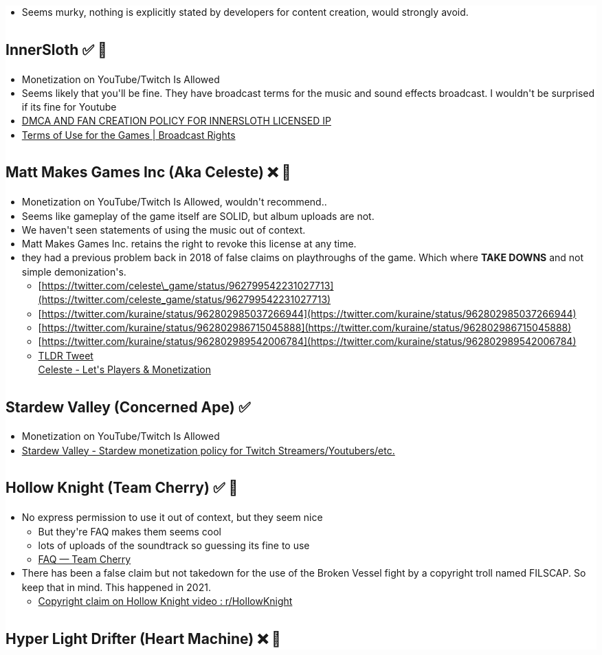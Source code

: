 - Seems murky, nothing is explicitly stated by developers for content creation, would strongly avoid.

## InnerSloth ✅ 📄

- Monetization on YouTube/Twitch Is Allowed
- Seems likely that you'll be fine. They have broadcast terms for the music and sound effects broadcast. I wouldn't be surprised if its fine for Youtube
- [DMCA AND FAN CREATION POLICY FOR INNERSLOTH LICENSED IP](https://store.innersloth.com/pages/dmca-and-fan-creation-policy-for-innersloth-licensed-ip)
- [Terms of Use for the Games | Broadcast Rights](https://www.innersloth.com/terms-of-use-for-the-games/#section-8)

## Matt Makes Games Inc (Aka Celeste) ❌ 📄

- Monetization on YouTube/Twitch Is Allowed, wouldn't recommend..
- Seems like gameplay of the game itself are SOLID, but album uploads are not.
- We haven't seen statements of using the music out of context.
- Matt Makes Games Inc. retains the right to revoke this license at any time.
- they had a previous problem back in 2018 of false claims on playthroughs of the game. Which where **TAKE DOWNS** and not simple demonization's.
	- [https://twitter.com/celeste\_game/status/962799542231027713](https://twitter.com/celeste_game/status/962799542231027713)
	- [https://twitter.com/kuraine/status/962802985037266944](https://twitter.com/kuraine/status/962802985037266944)
	- [https://twitter.com/kuraine/status/962802986715045888](https://twitter.com/kuraine/status/962802986715045888)
	- [https://twitter.com/kuraine/status/962802989542006784](https://twitter.com/kuraine/status/962802989542006784)
	- [TLDR Tweet](https://twitter.com/kuraine/status/962811103741804546)  
[Celeste - Let's Players & Monetization](https://www.celestegame.com/letsplay.html)

## Stardew Valley (Concerned Ape) ✅

- Monetization on YouTube/Twitch Is Allowed
- [Stardew Valley - Stardew monetization policy for Twitch Streamers/Youtubers/etc.](https://www.stardewvalley.net/stardew-monetization-policy-for-twitch-streamers-youtubers-etc/)

## Hollow Knight (Team Cherry) ✅ 📄

- No express permission to use it out of context, but they seem nice
	- But they're FAQ makes them seems cool
	- lots of uploads of the soundtrack so guessing its fine to use
	- [FAQ — Team Cherry](https://www.teamcherry.com.au/faq)
- There has been a false claim but not takedown for the use of the Broken Vessel fight by a copyright troll named FILSCAP. So keep that in mind. This happened in 2021.
	- [Copyright claim on Hollow Knight video : r/HollowKnight](https://www.reddit.com/r/HollowKnight/comments/ninfgz/copyright_claim_on_hollow_knight_video/)

## Hyper Light Drifter (Heart Machine) ❌ 📄
